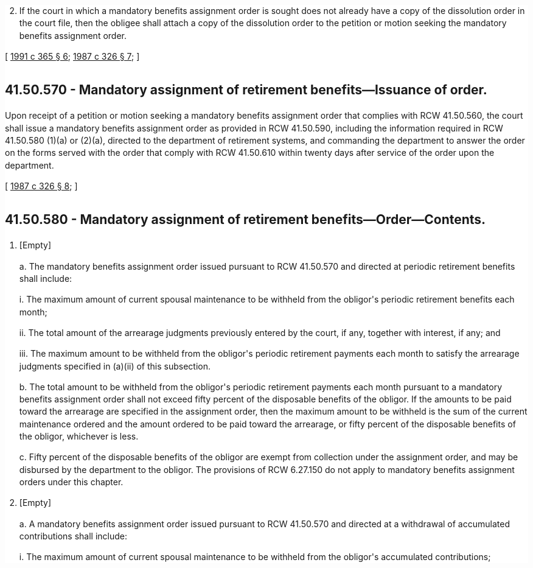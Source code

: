 2. If the court in which a mandatory benefits assignment order is sought does not already have a copy of the dissolution order in the court file, then the obligee shall attach a copy of the dissolution order to the petition or motion seeking the mandatory benefits assignment order.

\[ [1991 c 365 § 6](https://lawfilesext.leg.wa.gov/biennium/1991-92/Pdf/Bills/Session%20Laws/House/1211-S.SL.pdf?cite=1991%20c%20365%20§%206); [1987 c 326 § 7](https://leg.wa.gov/CodeReviser/documents/sessionlaw/1987c326.pdf?cite=1987%20c%20326%20§%207); \]

## 41.50.570 - Mandatory assignment of retirement benefits—Issuance of order.
Upon receipt of a petition or motion seeking a mandatory benefits assignment order that complies with RCW 41.50.560, the court shall issue a mandatory benefits assignment order as provided in RCW 41.50.590, including the information required in RCW 41.50.580 (1)(a) or (2)(a), directed to the department of retirement systems, and commanding the department to answer the order on the forms served with the order that comply with RCW 41.50.610 within twenty days after service of the order upon the department.

\[ [1987 c 326 § 8](https://leg.wa.gov/CodeReviser/documents/sessionlaw/1987c326.pdf?cite=1987%20c%20326%20§%208); \]

## 41.50.580 - Mandatory assignment of retirement benefits—Order—Contents.
1. [Empty]

   a. The mandatory benefits assignment order issued pursuant to RCW 41.50.570 and directed at periodic retirement benefits shall include:

      i. The maximum amount of current spousal maintenance to be withheld from the obligor's periodic retirement benefits each month;

      ii. The total amount of the arrearage judgments previously entered by the court, if any, together with interest, if any; and

      iii. The maximum amount to be withheld from the obligor's periodic retirement payments each month to satisfy the arrearage judgments specified in (a)(ii) of this subsection.

   b. The total amount to be withheld from the obligor's periodic retirement payments each month pursuant to a mandatory benefits assignment order shall not exceed fifty percent of the disposable benefits of the obligor. If the amounts to be paid toward the arrearage are specified in the assignment order, then the maximum amount to be withheld is the sum of the current maintenance ordered and the amount ordered to be paid toward the arrearage, or fifty percent of the disposable benefits of the obligor, whichever is less.

   c. Fifty percent of the disposable benefits of the obligor are exempt from collection under the assignment order, and may be disbursed by the department to the obligor. The provisions of RCW 6.27.150 do not apply to mandatory benefits assignment orders under this chapter.

2. [Empty]

   a. A mandatory benefits assignment order issued pursuant to RCW 41.50.570 and directed at a withdrawal of accumulated contributions shall include:

      i. The maximum amount of current spousal maintenance to be withheld from the obligor's accumulated contributions;
